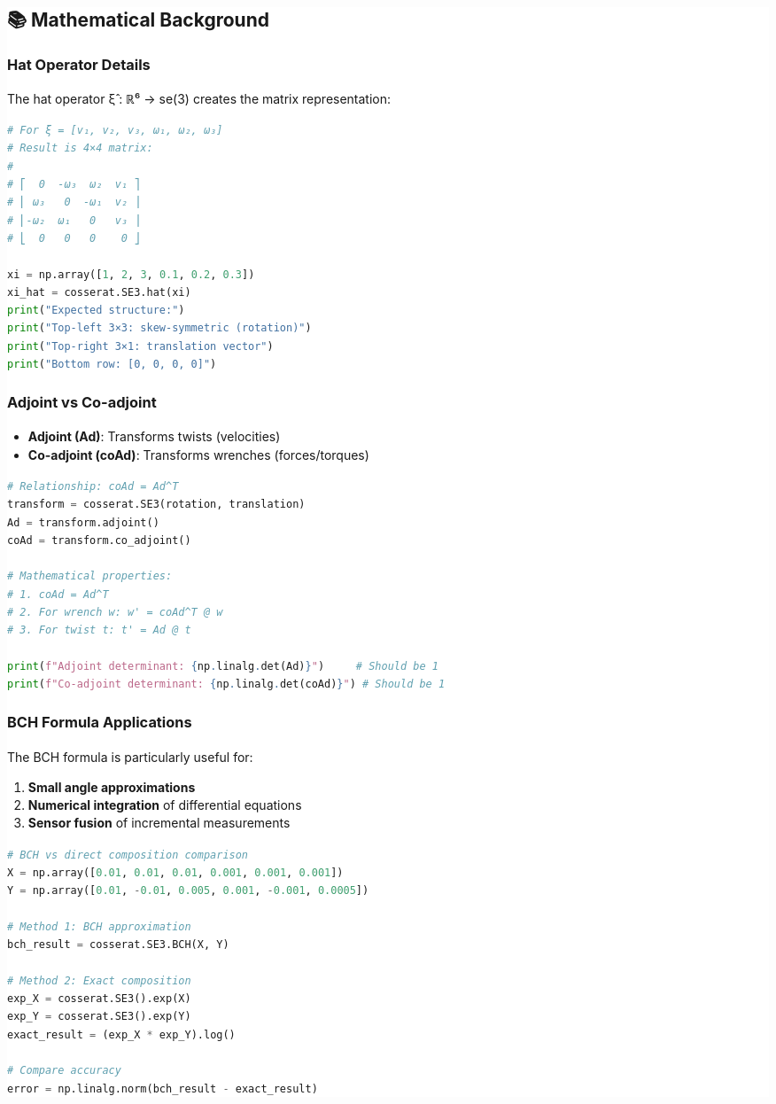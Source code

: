 
## 📚 Mathematical Background

### Hat Operator Details

The hat operator ξ̂ : ℝ⁶ → se(3) creates the matrix representation:

```python
# For ξ = [v₁, v₂, v₃, ω₁, ω₂, ω₃]
# Result is 4×4 matrix:
#
# ⎡  0  -ω₃  ω₂  v₁ ⎤
# ⎢ ω₃   0  -ω₁  v₂ ⎥
# ⎢-ω₂  ω₁   0   v₃ ⎥
# ⎣  0   0   0    0 ⎦

xi = np.array([1, 2, 3, 0.1, 0.2, 0.3])
xi_hat = cosserat.SE3.hat(xi)
print("Expected structure:")
print("Top-left 3×3: skew-symmetric (rotation)")
print("Top-right 3×1: translation vector")
print("Bottom row: [0, 0, 0, 0]")
```

### Adjoint vs Co-adjoint

- **Adjoint (Ad)**: Transforms twists (velocities)
- **Co-adjoint (coAd)**: Transforms wrenches (forces/torques)

```python
# Relationship: coAd = Ad^T
transform = cosserat.SE3(rotation, translation)
Ad = transform.adjoint()
coAd = transform.co_adjoint()

# Mathematical properties:
# 1. coAd = Ad^T
# 2. For wrench w: w' = coAd^T @ w
# 3. For twist t: t' = Ad @ t

print(f"Adjoint determinant: {np.linalg.det(Ad)}")     # Should be 1
print(f"Co-adjoint determinant: {np.linalg.det(coAd)}") # Should be 1
```

### BCH Formula Applications

The BCH formula is particularly useful for:
1. **Small angle approximations**
2. **Numerical integration** of differential equations
3. **Sensor fusion** of incremental measurements

```python
# BCH vs direct composition comparison
X = np.array([0.01, 0.01, 0.01, 0.001, 0.001, 0.001])
Y = np.array([0.01, -0.01, 0.005, 0.001, -0.001, 0.0005])

# Method 1: BCH approximation
bch_result = cosserat.SE3.BCH(X, Y)

# Method 2: Exact composition
exp_X = cosserat.SE3().exp(X)
exp_Y = cosserat.SE3().exp(Y)
exact_result = (exp_X * exp_Y).log()

# Compare accuracy
error = np.linalg.norm(bch_result - exact_result)
```